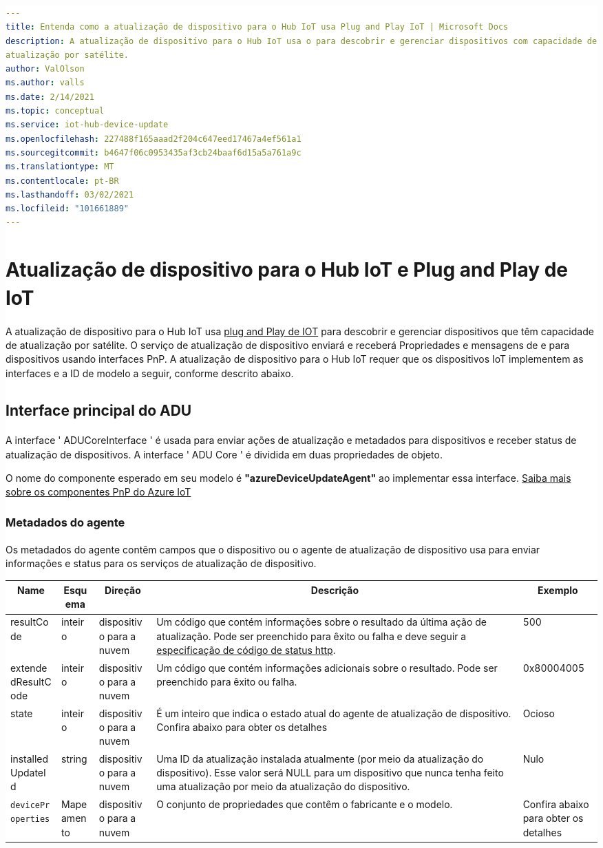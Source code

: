 ```yaml
---
title: Entenda como a atualização de dispositivo para o Hub IoT usa Plug and Play IoT | Microsoft Docs
description: A atualização de dispositivo para o Hub IoT usa o para descobrir e gerenciar dispositivos com capacidade de atualização por satélite.
author: ValOlson
ms.author: valls
ms.date: 2/14/2021
ms.topic: conceptual
ms.service: iot-hub-device-update
ms.openlocfilehash: 227488f165aaad2f204c647eed17467a4ef561a1
ms.sourcegitcommit: b4647f06c0953435af3cb24baaf6d15a5a761a9c
ms.translationtype: MT
ms.contentlocale: pt-BR
ms.lasthandoff: 03/02/2021
ms.locfileid: "101661889"
---
```

# <a name="device-update-for-iot-hub-and-iot-plug-and-play"></a>Atualização de dispositivo para o Hub IoT e Plug and Play de IoT

A atualização de dispositivo para o Hub IoT usa [plug and Play de IOT](https://docs.microsoft.com/azure/iot-pnp/) para descobrir e gerenciar dispositivos que têm capacidade de atualização por satélite. O serviço de atualização de dispositivo enviará e receberá Propriedades e mensagens de e para dispositivos usando interfaces PnP. A atualização de dispositivo para o Hub IoT requer que os dispositivos IoT implementem as interfaces e a ID de modelo a seguir, conforme descrito abaixo.

## <a name="adu-core-interface"></a>Interface principal do ADU

A interface ' ADUCoreInterface ' é usada para enviar ações de atualização e metadados para dispositivos e receber status de atualização de dispositivos. A interface ' ADU Core ' é dividida em duas propriedades de objeto.

O nome do componente esperado em seu modelo é **"azureDeviceUpdateAgent"** ao implementar essa interface. [Saiba mais sobre os componentes PnP do Azure IoT](https://docs.microsoft.com/azure/iot-pnp/concepts-components)

### <a name="agent-metadata"></a>Metadados do agente

Os metadados do agente contêm campos que o dispositivo ou o agente de atualização de dispositivo usa para enviar informações e status para os serviços de atualização de dispositivo.

|Name|Esquema|Direção|Descrição|Exemplo|
|----|------|---------|-----------|-----------|
|resultCode|inteiro|dispositivo para a nuvem|Um código que contém informações sobre o resultado da última ação de atualização. Pode ser preenchido para êxito ou falha e deve seguir a [especificação de código de status http](https://www.w3.org/Protocols/rfc2616/rfc2616-sec10.html).|500|
|extendedResultCode|inteiro|dispositivo para a nuvem|Um código que contém informações adicionais sobre o resultado. Pode ser preenchido para êxito ou falha.|0x80004005|
|state|inteiro|dispositivo para a nuvem|É um inteiro que indica o estado atual do agente de atualização de dispositivo. Confira abaixo para obter os detalhes |Ocioso|
|installedUpdateId|string|dispositivo para a nuvem|Uma ID da atualização instalada atualmente (por meio da atualização do dispositivo). Esse valor será NULL para um dispositivo que nunca tenha feito uma atualização por meio da atualização do dispositivo.|Nulo|
|`deviceProperties`|Mapeamento|dispositivo para a nuvem|O conjunto de propriedades que contêm o fabricante e o modelo.|Confira abaixo para obter os detalhes
